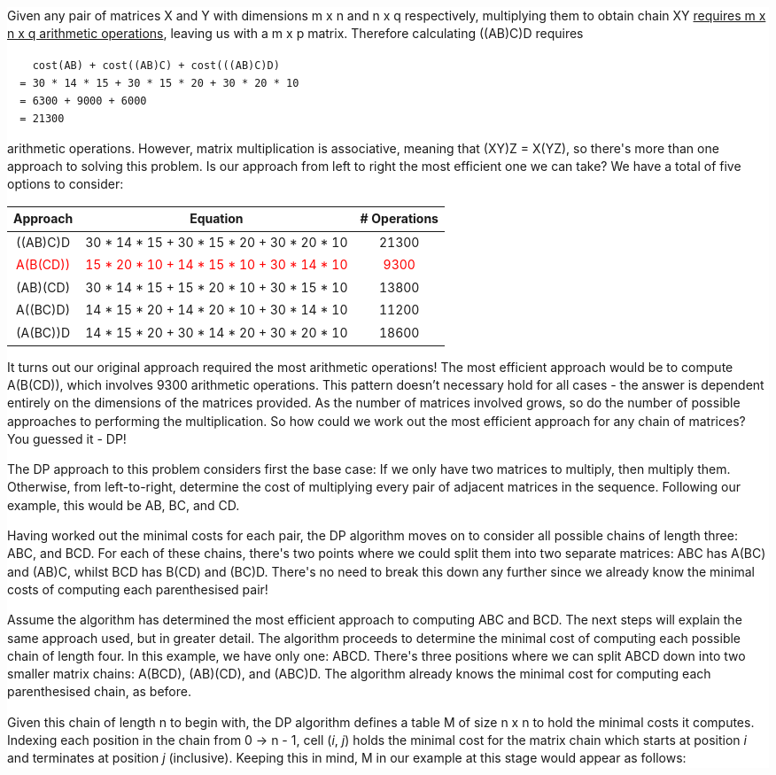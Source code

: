 Given any pair of matrices X and Y with dimensions m x n and n x q respectively, multiplying them to obtain chain XY <a href="https://en.wikipedia.org/wiki/Matrix_multiplication">requires m x n x q arithmetic operations</a>, leaving us with a m x p matrix. Therefore calculating ((AB)C)D requires

~~~
    cost(AB) + cost((AB)C) + cost(((AB)C)D)
  = 30 * 14 * 15 + 30 * 15 * 20 + 30 * 20 * 10
  = 6300 + 9000 + 6000
  = 21300
~~~

arithmetic operations. However, matrix multiplication is associative, meaning that (XY)Z = X(YZ), so there's more than one approach to solving this problem. Is our approach from left to right the most efficient one we can take? We have a total of five options to consider:

| Approach | Equation | # Operations |
|:---:|:---:|:---:|
| ((AB)C)D | 30 * 14 * 15 + 30 * 15 * 20 + 30 * 20 * 10 | 21300
| <span style="color:red">A(B(CD))</span> | <span style="color:red">15 * 20 * 10 + 14 * 15 * 10 + 30 * 14 * 10</span> | <span style="color:red">9300</span>
| (AB)(CD) | 30 * 14 * 15 + 15 * 20 * 10 + 30 * 15 * 10 | 13800
| A((BC)D) | 14 * 15 * 20 + 14 * 20 * 10 + 30 * 14 * 10 | 11200
| (A(BC))D | 14 * 15 * 20 + 30 * 14 * 20 + 30 * 20 * 10 | 18600

It turns out our original approach required the most arithmetic operations! The most efficient approach would be to compute A(B(CD)), which involves 9300 arithmetic operations. This pattern doesn’t necessary hold for all cases - the answer is dependent entirely on the dimensions of the matrices provided. As the number of matrices involved grows, so do the number of possible approaches to performing the multiplication. So how could we work out the most efficient approach for any chain of matrices? You guessed it - DP!

The DP approach to this problem considers first the base case: If we only have two matrices to multiply, then multiply them. Otherwise, from left-to-right, determine the cost of multiplying every pair of adjacent matrices in the sequence. Following our example, this would be AB, BC, and CD.

Having worked out the minimal costs for each pair, the DP algorithm moves on to consider all possible chains of length three: ABC, and BCD. For each of these chains, there's two points where we could split them into two separate matrices: ABC has A(BC) and (AB)C, whilst BCD has B(CD) and (BC)D. There's no need to break this down any further since we already know the minimal costs of computing each parenthesised pair!

Assume the algorithm has determined the most efficient approach to computing ABC and BCD. The next steps will explain the same approach used, but in greater detail. The algorithm proceeds to determine the minimal cost of computing each possible chain of length four. In this example, we have only one: ABCD. There's three positions where we can split ABCD down into two smaller matrix chains: A(BCD), (AB)(CD), and (ABC)D. The algorithm already knows the minimal cost for computing each parenthesised chain, as before.

Given this chain of length n to begin with, the DP algorithm defines a table M of size n x n to hold the minimal costs it computes. Indexing each position in the chain from 0 -> n - 1, cell (*i*, *j*) holds the minimal cost for the matrix chain which starts at position *i* and terminates at position *j* (inclusive). Keeping this in mind, M in our example at this stage would appear as follows:

